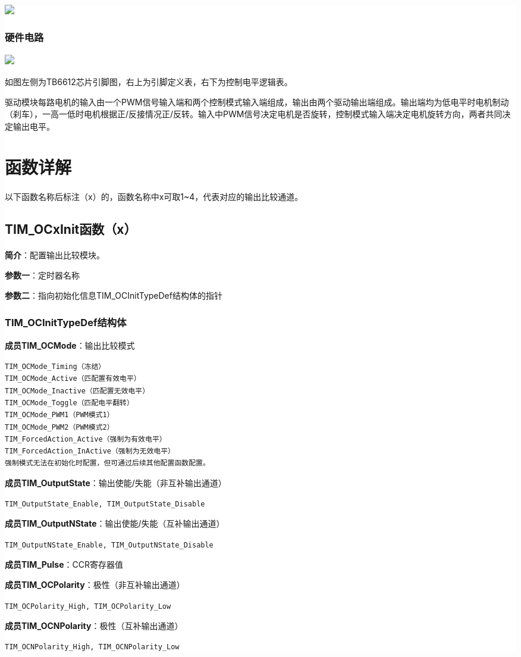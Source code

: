 ![](https://i-blog.csdnimg.cn/direct/19cc1ab8e88343d4a1bb36f7e470bfd3.png)


### 硬件电路

![](https://i-blog.csdnimg.cn/direct/a495c348df384a42a6f3b6701e33a6aa.png)


如图左侧为TB6612芯片引脚图，右上为引脚定义表，右下为控制电平逻辑表。

驱动模块每路电机的输入由一个PWM信号输入端和两个控制模式输入端组成，输出由两个驱动输出端组成。输出端均为低电平时电机制动（刹车），一高一低时电机根据正/反接情况正/反转。输入中PWM信号决定电机是否旋转，控制模式输入端决定电机旋转方向，两者共同决定输出电平。

# 函数详解

以下函数名称后标注（x）的，函数名称中x可取1\~4，代表对应的输出比较通道。

## TIM_OCxInit函数（x）

**简介**：配置输出比较模块。

**参数一**：定时器名称

**参数二**：指向初始化信息TIM_OCInitTypeDef结构体的指针

### TIM_OCInitTypeDef结构体

**成员TIM_OCMode**：输出比较模式

	TIM_OCMode_Timing（冻结）
	TIM_OCMode_Active（匹配置有效电平）
	TIM_OCMode_Inactive（匹配置无效电平）
	TIM_OCMode_Toggle（匹配电平翻转）
	TIM_OCMode_PWM1（PWM模式1）
	TIM_OCMode_PWM2（PWM模式2）
	TIM_ForcedAction_Active（强制为有效电平）
	TIM_ForcedAction_InActive（强制为无效电平）
	强制模式无法在初始化时配置，但可通过后续其他配置函数配置。

**成员TIM_OutputState**：输出使能/失能（非互补输出通道）

	TIM_OutputState_Enable, TIM_OutputState_Disable

**成员TIM_OutputNState**：输出使能/失能（互补输出通道）

	TIM_OutputNState_Enable, TIM_OutputNState_Disable

**成员TIM_Pulse**：CCR寄存器值

**成员TIM_OCPolarity**：极性（非互补输出通道）

	TIM_OCPolarity_High, TIM_OCPolarity_Low

**成员TIM_OCNPolarity**：极性（互补输出通道）

	TIM_OCNPolarity_High, TIM_OCNPolarity_Low
